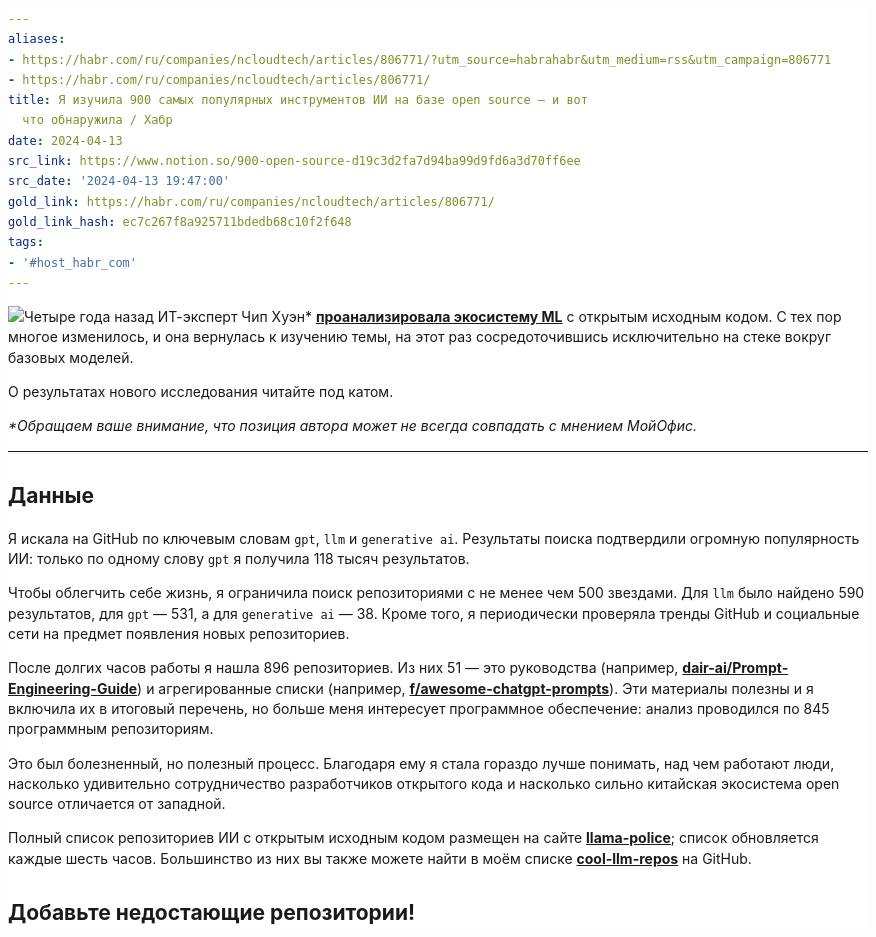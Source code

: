 ```yaml
---
aliases:
- https://habr.com/ru/companies/ncloudtech/articles/806771/?utm_source=habrahabr&utm_medium=rss&utm_campaign=806771
- https://habr.com/ru/companies/ncloudtech/articles/806771/
title: Я изучила 900 самых популярных инструментов ИИ на базе open source — и вот
  что обнаружила / Хабр
date: 2024-04-13
src_link: https://www.notion.so/900-open-source-d19c3d2fa7d94ba99d9fd6a3d70ff6ee
src_date: '2024-04-13 19:47:00'
gold_link: https://habr.com/ru/companies/ncloudtech/articles/806771/
gold_link_hash: ec7c267f8a925711bdedb68c10f2f648
tags:
- '#host_habr_com'
---
```


![](https://habrastorage.org/getpro/habr/upload_files/935/54b/72f/93554b72fd52695083155cbfe31448b4.png)Четыре года назад ИТ-эксперт Чип Хуэн\* [**проанализировала экосистему ML**](https://huyenchip.com/2020/06/22/mlops.html) с открытым исходным кодом. С тех пор многое изменилось, и она вернулась к изучению темы, на этот раз сосредоточившись исключительно на стеке вокруг базовых моделей.

О результатах нового исследования читайте под катом.

*\*Обращаем ваше внимание, что позиция автора может не всегда совпадать с мнением МойОфис.* 



---

Данные
------

Я искала на GitHub по ключевым словам `gpt`, `llm` и `generative ai`. Результаты поиска подтвердили огромную популярность ИИ: только по одному слову `gpt` я получила 118 тысяч результатов.

Чтобы облегчить себе жизнь, я ограничила поиск репозиториями с не менее чем 500 звездами. Для `llm` было найдено 590 результатов, для `gpt` — 531, а для `generative ai` — 38. Кроме того, я периодически проверяла тренды GitHub и социальные сети на предмет появления новых репозиториев.

После долгих часов работы я нашла 896 репозиториев. Из них 51 — это руководства (например, [**dair-ai/Prompt-Engineering-Guide**](https://github.com/dair-ai/Prompt-Engineering-Guide)) и агрегированные списки (например, [**f/awesome-chatgpt-prompts**](https://github.com/f/awesome-chatgpt-prompts)). Эти материалы полезны и я включила их в итоговый перечень, но больше меня интересует программное обеспечение: анализ проводился по 845 программным репозиториям.

Это был болезненный, но полезный процесс. Благодаря ему я стала гораздо лучше понимать, над чем работают люди, насколько удивительно сотрудничество разработчиков открытого кода и насколько сильно китайская экосистема open source отличается от западной.

Полный список репозиториев ИИ с открытым исходным кодом размещен на сайте [**llama-police**](https://huyenchip.com/llama-police); список обновляется каждые шесть часов. Большинство из них вы также можете найти в моём списке [**cool-llm-repos**](https://github.com/stars/chiphuyen/lists/cool-llm-repos) на GitHub.

Добавьте недостающие репозитории!
---------------------------------
